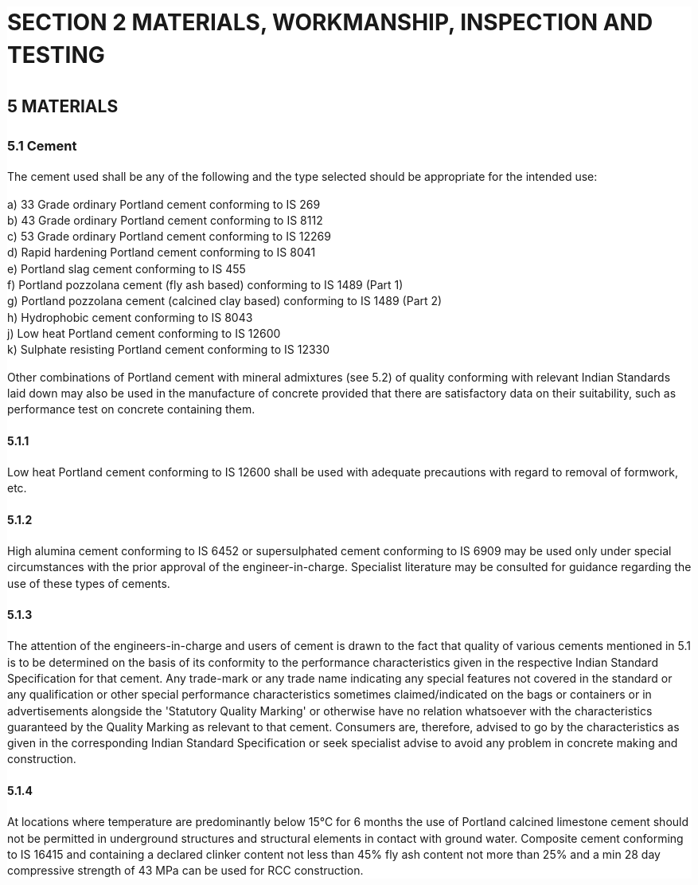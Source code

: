 # SECTION 2 MATERIALS, WORKMANSHIP, INSPECTION AND TESTING

## 5 MATERIALS

### 5.1 Cement

The cement used shall be any of the following and the type selected should be appropriate for the intended use:

a) 33 Grade ordinary Portland cement conforming to IS 269  
b) 43 Grade ordinary Portland cement conforming to IS 8112  
c) 53 Grade ordinary Portland cement conforming to IS 12269  
d) Rapid hardening Portland cement conforming to IS 8041  
e) Portland slag cement conforming to IS 455  
f) Portland pozzolana cement (fly ash based) conforming to IS 1489 (Part 1)  
g) Portland pozzolana cement (calcined clay based) conforming to IS 1489 (Part 2)  
h) Hydrophobic cement conforming to IS 8043  
j) Low heat Portland cement conforming to IS 12600  
k) Sulphate resisting Portland cement conforming to IS 12330  

Other combinations of Portland cement with mineral admixtures (see 5.2) of quality conforming with relevant Indian Standards laid down may also be used in the manufacture of concrete provided that there are satisfactory data on their suitability, such as performance test on concrete containing them.

#### 5.1.1
Low heat Portland cement conforming to IS 12600 shall be used with adequate precautions with regard to removal of formwork, etc.

#### 5.1.2
High alumina cement conforming to IS 6452 or supersulphated cement conforming to IS 6909 may be used only under special circumstances with the prior approval of the engineer-in-charge. Specialist literature may be consulted for guidance regarding the use of these types of cements.

#### 5.1.3
The attention of the engineers-in-charge and users of cement is drawn to the fact that quality of various cements mentioned in 5.1 is to be determined on the basis of its conformity to the performance characteristics given in the respective Indian Standard Specification for that cement. Any trade-mark or any trade name indicating any special features not covered in the standard or any qualification or other special performance characteristics sometimes claimed/indicated on the bags or containers or in advertisements alongside the 'Statutory Quality Marking' or otherwise have no relation whatsoever with the characteristics guaranteed by the Quality Marking as relevant to that cement. Consumers are, therefore, advised to go by the characteristics as given in the corresponding Indian Standard Specification or seek specialist advise to avoid any problem in concrete making and construction.

#### 5.1.4
At locations where temperature are predominantly below 15°C for 6 months the use of Portland calcined limestone cement should not be permitted in underground structures and structural elements in contact with ground water. Composite cement conforming to IS 16415 and containing a declared clinker content not less than 45% fly ash content not more than 25% and a min 28 day compressive strength of 43 MPa can be used for RCC construction.
